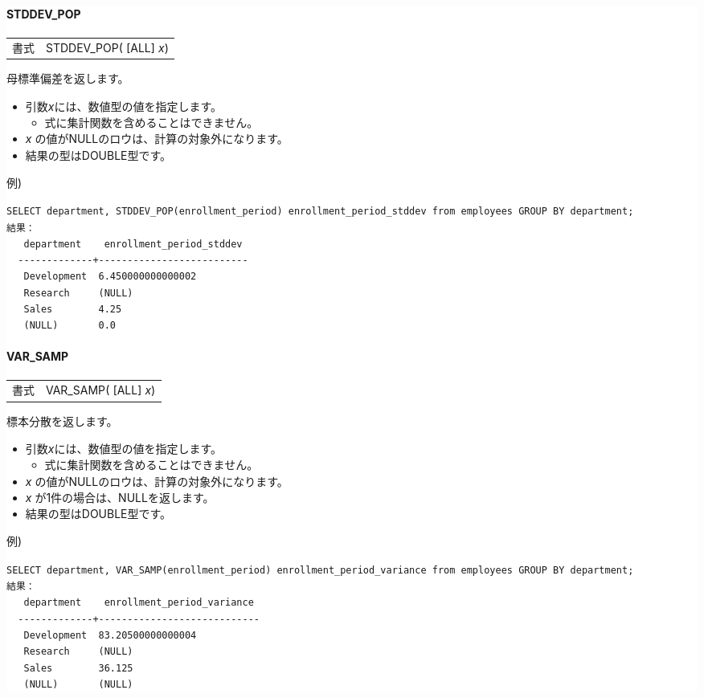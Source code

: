 

#### STDDEV_POP

|      |      |
|------|-------|
| 書式 | STDDEV_POP( [ALL] *x*) |

母標準偏差を返します。

- 引数*x*には、数値型の値を指定します。
  - 式に集計関数を含めることはできません。
- *x* の値がNULLのロウは、計算の対象外になります。
- 結果の型はDOUBLE型です。

例)
```example
SELECT department, STDDEV_POP(enrollment_period) enrollment_period_stddev from employees GROUP BY department;
結果：
   department    enrollment_period_stddev
  -------------+--------------------------
   Development  6.450000000000002
   Research     (NULL)
   Sales        4.25
   (NULL)       0.0

```



#### VAR_SAMP

|      |      |
|------|-------|
| 書式 | VAR_SAMP( [ALL] *x*) |

標本分散を返します。

- 引数*x*には、数値型の値を指定します。
  - 式に集計関数を含めることはできません。
- *x* の値がNULLのロウは、計算の対象外になります。
- *x* が1件の場合は、NULLを返します。
- 結果の型はDOUBLE型です。

例)
```example
SELECT department, VAR_SAMP(enrollment_period) enrollment_period_variance from employees GROUP BY department;
結果：
   department    enrollment_period_variance
  -------------+----------------------------
   Development  83.20500000000004
   Research     (NULL)
   Sales        36.125
   (NULL)       (NULL)

```
